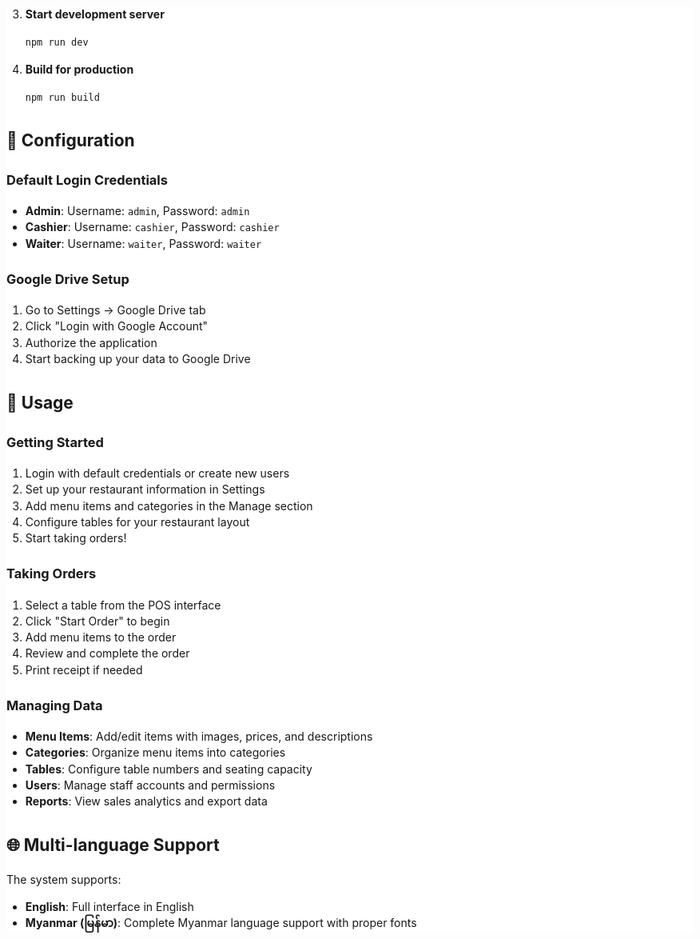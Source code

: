 3. **Start development server**
   ```bash
   npm run dev
   ```

4. **Build for production**
   ```bash
   npm run build
   ```

## 🔧 Configuration

### Default Login Credentials
- **Admin**: Username: `admin`, Password: `admin`
- **Cashier**: Username: `cashier`, Password: `cashier`
- **Waiter**: Username: `waiter`, Password: `waiter`

### Google Drive Setup
1. Go to Settings → Google Drive tab
2. Click "Login with Google Account"
3. Authorize the application
4. Start backing up your data to Google Drive

## 📱 Usage

### Getting Started
1. Login with default credentials or create new users
2. Set up your restaurant information in Settings
3. Add menu items and categories in the Manage section
4. Configure tables for your restaurant layout
5. Start taking orders!

### Taking Orders
1. Select a table from the POS interface
2. Click "Start Order" to begin
3. Add menu items to the order
4. Review and complete the order
5. Print receipt if needed

### Managing Data
- **Menu Items**: Add/edit items with images, prices, and descriptions
- **Categories**: Organize menu items into categories
- **Tables**: Configure table numbers and seating capacity
- **Users**: Manage staff accounts and permissions
- **Reports**: View sales analytics and export data

## 🌐 Multi-language Support

The system supports:
- **English**: Full interface in English
- **Myanmar (မြန်မာ)**: Complete Myanmar language support with proper fonts
